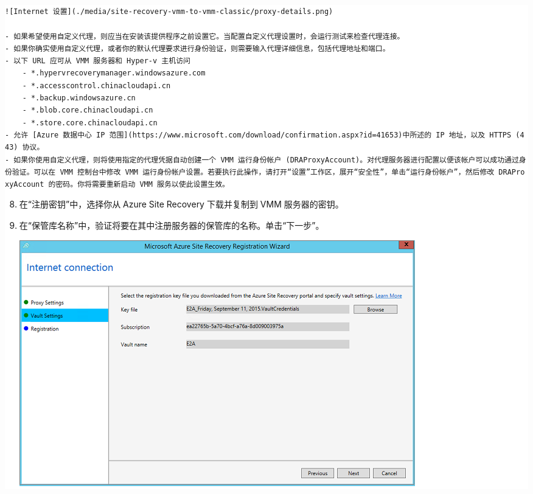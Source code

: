 	![Internet 设置](./media/site-recovery-vmm-to-vmm-classic/proxy-details.png)

	- 如果希望使用自定义代理，则应当在安装该提供程序之前设置它。当配置自定义代理设置时，会运行测试来检查代理连接。
	- 如果你确实使用自定义代理，或者你的默认代理要求进行身份验证，则需要输入代理详细信息，包括代理地址和端口。
	- 以下 URL 应可从 VMM 服务器和 Hyper-v 主机访问
		- *.hypervrecoverymanager.windowsazure.com
		- *.accesscontrol.chinacloudapi.cn
		- *.backup.windowsazure.cn
		- *.blob.core.chinacloudapi.cn
		- *.store.core.chinacloudapi.cn
	- 允许 [Azure 数据中心 IP 范围](https://www.microsoft.com/download/confirmation.aspx?id=41653)中所述的 IP 地址，以及 HTTPS (443) 协议。
	- 如果你使用自定义代理，则将使用指定的代理凭据自动创建一个 VMM 运行身份帐户 (DRAProxyAccount)。对代理服务器进行配置以便该帐户可以成功通过身份验证。可以在 VMM 控制台中修改 VMM 运行身份帐户设置。若要执行此操作，请打开“设置”工作区，展开“安全性”，单击“运行身份帐户”，然后修改 DRAProxyAccount 的密码。你将需要重新启动 VMM 服务以使此设置生效。

8. 在“注册密钥”中，选择你从 Azure Site Recovery 下载并复制到 VMM 服务器的密钥。
9. 在“保管库名称”中，验证将要在其中注册服务器的保管库的名称。单击“下一步”。

	![服务器注册](./media/site-recovery-vmm-to-vmm-classic/vault-creds.png)
